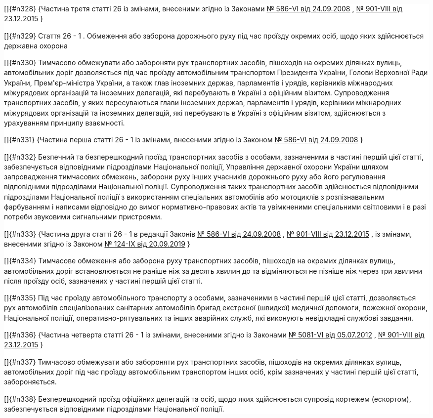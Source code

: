 []{#n328}
{Частина третя статті 26 із змінами, внесеними згідно із Законами [№ 586-VI від 24.09.2008](/go/586-17) , [№ 901-VIII від 23.12.2015](/go/901-19) }

[]{#n329}
Стаття 26 - 1 . Обмеження або заборона дорожнього руху під час проїзду окремих осіб, щодо яких здійснюється державна охорона

[]{#n330}
Тимчасово обмежувати або забороняти рух транспортних засобів, пішоходів на окремих ділянках вулиць, автомобільних доріг дозволяється під час проїзду автомобільним транспортом Президента України, Голови Верховної Ради України, Прем\'єр-міністра України, а також глав іноземних держав, парламентів і урядів, керівників міжнародних міжурядових організацій та іноземних делегацій, які перебувають в Україні з офіційним візитом. Супроводження транспортних засобів, у яких пересуваються глави іноземних держав, парламентів і урядів, керівники міжнародних міжурядових організацій та іноземних делегацій, які перебувають в Україні з офіційним візитом, здійснюється з урахуванням принципу взаємності.

[]{#n331}
{Частина перша статті 26 - 1 із змінами, внесеними згідно із Законом [№ 586-VI від 24.09.2008](/go/586-17) }

[]{#n332}
Безпечний та безперешкодний проїзд транспортних засобів з особами, зазначеними в частині першій цієї статті, забезпечується відповідними підрозділами Національної поліції, Управління державної охорони України шляхом запровадження тимчасових обмежень, заборони руху інших учасників дорожнього руху або його регулювання відповідними підрозділами Національної поліції. Супроводження таких транспортних засобів здійснюється відповідними підрозділами Національної поліції з використанням спеціальних автомобілів або мотоциклів з розпізнавальним фарбуванням і написами відповідно до вимог нормативно-правових актів та увімкненими спеціальними світловими і в разі потреби звуковими сигнальними пристроями.

[]{#n333}
{Частина друга статті 26 - 1 в редакції Законів [№ 586-VI від 24.09.2008](/go/586-17) , [№ 901-VIII від 23.12.2015](/go/901-19) , із змінами, внесеними згідно із Законом [№ 124-IX від 20.09.2019](/go/124-20) }

[]{#n334}
Тимчасове обмеження або заборона руху транспортних засобів, пішоходів на окремих ділянках вулиць, автомобільних доріг встановлюється не раніше ніж за десять хвилин до та відміняються не пізніше ніж через три хвилини після проїзду осіб, зазначених у частині першій цієї статті.

[]{#n335}
Під час проїзду автомобільного транспорту з особами, зазначеними в частині першій цієї статті, дозволяється рух автомобілів спеціалізованих санітарних автомобілів бригад екстреної (швидкої) медичної допомоги, пожежної охорони, Національної поліції, оперативно-рятувальних та інших аварійних служб, які виконують невідкладні службові завдання.

[]{#n336}
{Частина четверта статті 26 - 1 із змінами, внесеними згідно із Законами [№ 5081-VI від 05.07.2012](/go/5081-17) , [№ 901-VIII від 23.12.2015](/go/901-19) }

[]{#n337}
Тимчасово обмежувати або забороняти рух транспортних засобів, пішоходів на окремих ділянках вулиць, автомобільних доріг під час проїзду автомобільним транспортом інших осіб, крім зазначених у частині першій цієї статті, забороняється.

[]{#n338}
Безперешкодний проїзд офіційних делегацій та осіб, щодо яких здійснюється супровід кортежем (ескортом), забезпечується відповідними підрозділами Національної поліції.
